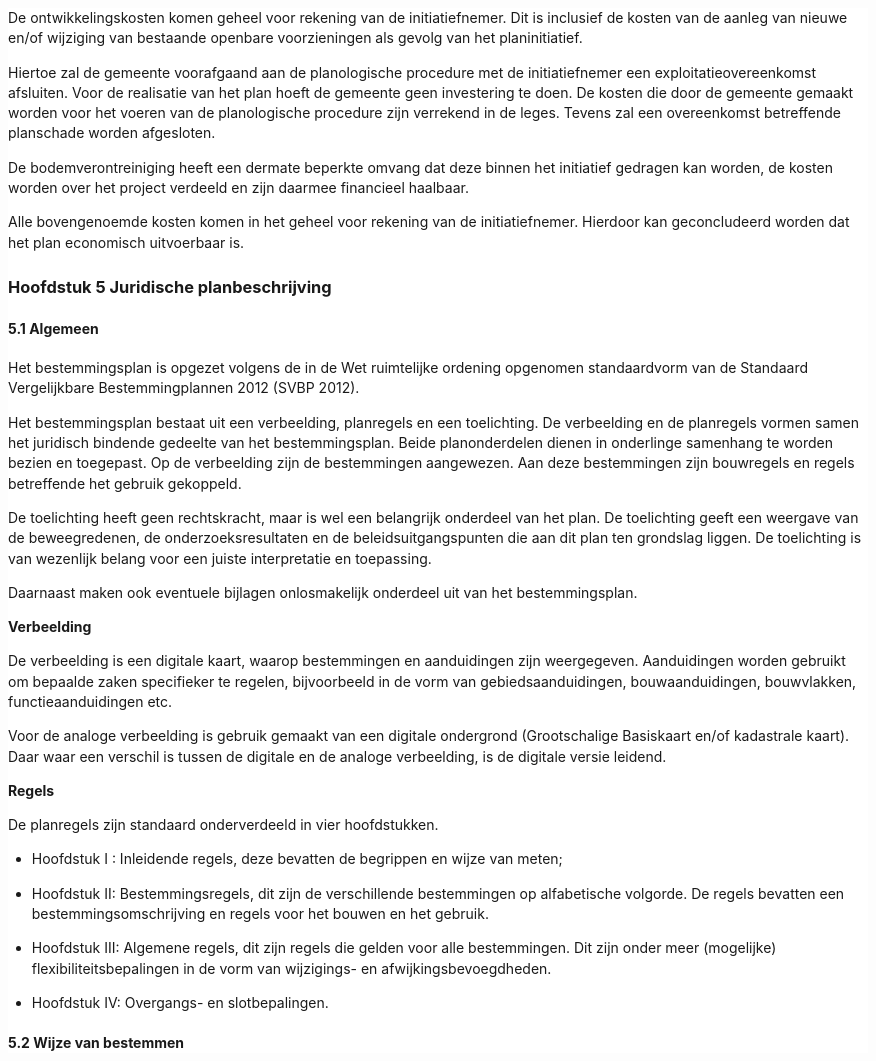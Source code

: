 De ontwikkelingskosten komen geheel voor rekening van de initiatiefnemer. Dit is inclusief de kosten van de aanleg van nieuwe en/of wijziging van bestaande openbare voorzieningen als gevolg van het planinitiatief.

Hiertoe zal de gemeente voorafgaand aan de planologische procedure met de initiatiefnemer een exploitatieovereenkomst afsluiten. Voor de realisatie van het plan hoeft de gemeente geen investering te doen. De kosten die door de gemeente gemaakt worden voor het voeren van de planologische procedure zijn verrekend in de leges. Tevens zal een overeenkomst betreffende planschade worden afgesloten.

De bodemverontreiniging heeft een dermate beperkte omvang dat deze binnen het initiatief gedragen kan worden, de kosten worden over het project verdeeld en zijn daarmee financieel haalbaar.

Alle bovengenoemde kosten komen in het geheel voor rekening van de initiatiefnemer. Hierdoor kan geconcludeerd worden dat het plan economisch uitvoerbaar is.

### Hoofdstuk 5 Juridische planbeschrijving

#### 5\.1 Algemeen

Het bestemmingsplan is opgezet volgens de in de Wet ruimtelijke ordening opgenomen standaardvorm van de Standaard Vergelijkbare Bestemmingplannen 2012 (SVBP 2012\).

Het bestemmingsplan bestaat uit een verbeelding, planregels en een toelichting. De verbeelding en de planregels vormen samen het juridisch bindende gedeelte van het bestemmingsplan. Beide planonderdelen dienen in onderlinge samenhang te worden bezien en toegepast. Op de verbeelding zijn de bestemmingen aangewezen. Aan deze bestemmingen zijn bouwregels en regels betreffende het gebruik gekoppeld.

De toelichting heeft geen rechtskracht, maar is wel een belangrijk onderdeel van het plan. De toelichting geeft een weergave van de beweegredenen, de onderzoeksresultaten en de beleidsuitgangspunten die aan dit plan ten grondslag liggen. De toelichting is van wezenlijk belang voor een juiste interpretatie en toepassing.

Daarnaast maken ook eventuele bijlagen onlosmakelijk onderdeel uit van het bestemmingsplan.

**Verbeelding**

De verbeelding is een digitale kaart, waarop bestemmingen en aanduidingen zijn weergegeven. Aanduidingen worden gebruikt om bepaalde zaken specifieker te regelen, bijvoorbeeld in de vorm van gebiedsaanduidingen, bouwaanduidingen, bouwvlakken, functieaanduidingen etc.

Voor de analoge verbeelding is gebruik gemaakt van een digitale ondergrond (Grootschalige Basiskaart en/of kadastrale kaart). Daar waar een verschil is tussen de digitale en de analoge verbeelding, is de digitale versie leidend.

**Regels**

De planregels zijn standaard onderverdeeld in vier hoofdstukken.

* Hoofdstuk I : Inleidende regels, deze bevatten de begrippen en wijze van meten;

* Hoofdstuk II: Bestemmingsregels, dit zijn de verschillende bestemmingen op alfabetische volgorde. De regels bevatten een bestemmingsomschrijving en regels voor het bouwen en het gebruik.

* Hoofdstuk III: Algemene regels, dit zijn regels die gelden voor alle bestemmingen. Dit zijn onder meer (mogelijke) flexibiliteitsbepalingen in de vorm van wijzigings\- en afwijkingsbevoegdheden.

* Hoofdstuk IV: Overgangs\- en slotbepalingen.

#### 5\.2 Wijze van bestemmen
